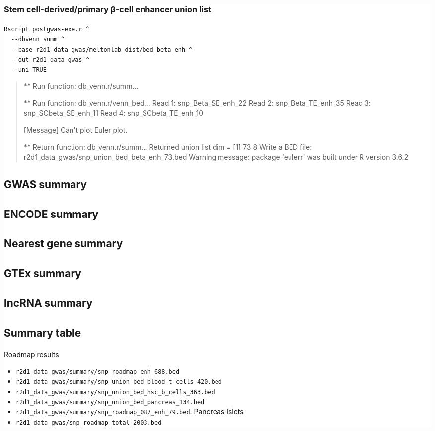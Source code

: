 ### Stem cell-derived/primary β-cell enhancer union list

```CMD
Rscript postgwas-exe.r ^
  --dbvenn summ ^
  --base r2d1_data_gwas/meltonlab_dist/bed_beta_enh ^
  --out r2d1_data_gwas ^
  --uni TRUE
```

> ** Run function: db_venn.r/summ...
>
> ** Run function: db_venn.r/venn_bed...
>   Read 1: snp_Beta_SE_enh_22
>   Read 2: snp_Beta_TE_enh_35
>   Read 3: snp_SCbeta_SE_enh_11
>   Read 4: snp_SCbeta_TE_enh_10
>
> [Message] Can't plot Euler plot.
>
> ** Return function: db_venn.r/summ...
>   Returned union list dim       = [1] 73  8
>   Write a BED file: r2d1_data_gwas/snp_union_bed_beta_enh_73.bed
> Warning message:
> package 'eulerr' was built under R version 3.6.2

## GWAS summary



## ENCODE summary



## Nearest gene summary



## GTEx summary



## lncRNA summary



## Summary table

Roadmap results

* `r2d1_data_gwas/summary/snp_roadmap_enh_688.bed`
* `r2d1_data_gwas/summary/snp_union_bed_blood_t_cells_420.bed`
* `r2d1_data_gwas/summary/snp_union_bed_hsc_b_cells_363.bed`
* `r2d1_data_gwas/summary/snp_union_bed_pancreas_134.bed`
* `r2d1_data_gwas/summary/snp_roadmap_087_enh_79.bed`: Pancreas Islets
* ~~`r2d1_data_gwas/snp_roadmap_total_2003.bed`~~
